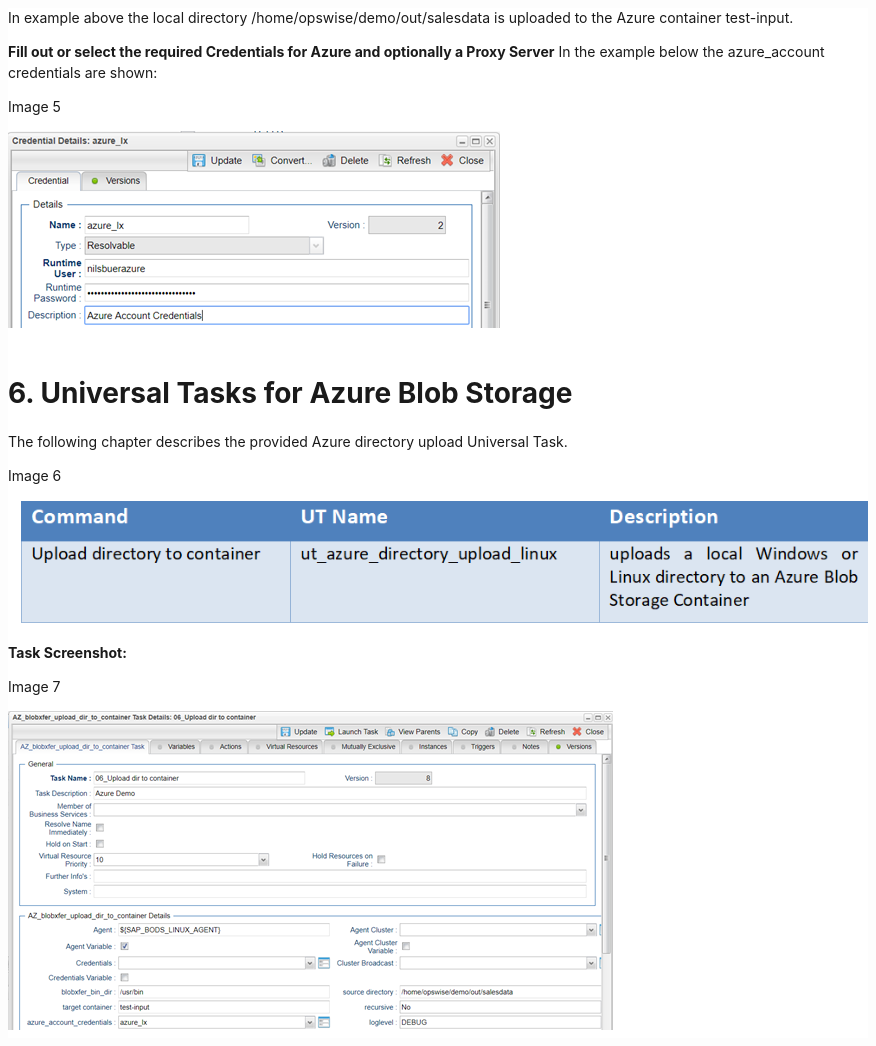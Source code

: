 In example above the local directory /home/opswise/demo/out/salesdata is uploaded to the Azure container test-input.

**Fill out or select the required Credentials for Azure and optionally a Proxy Server**
In the example below the azure_account credentials are shown:

Image 5

![](images/image5.png)

# 6.	Universal Tasks for Azure Blob Storage
The following chapter describes the provided Azure directory upload Universal Task.

Image 6

![](images/image6.png)

**Task Screenshot:**

Image 7

![](images/image7.png)
